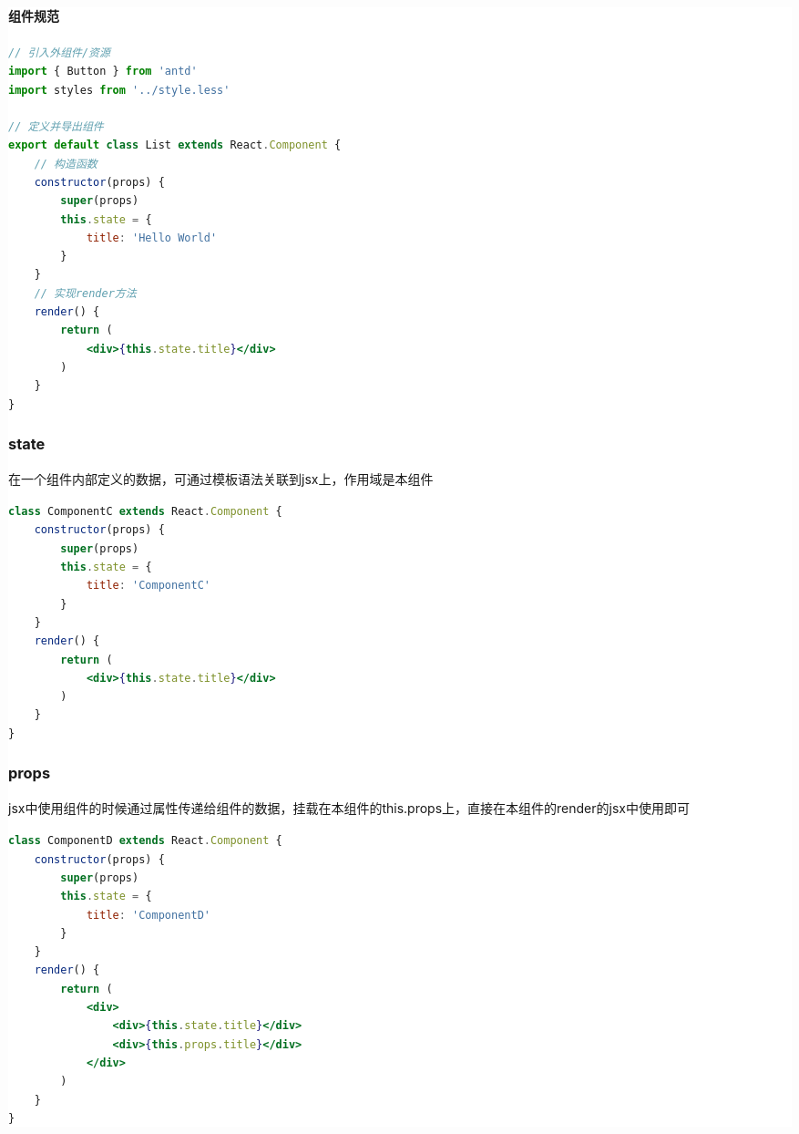 #### 组件规范

```jsx
// 引入外组件/资源
import { Button } from 'antd'
import styles from '../style.less'

// 定义并导出组件
export default class List extends React.Component {
    // 构造函数
    constructor(props) {
        super(props)
        this.state = {
            title: 'Hello World'
        }
    }
    // 实现render方法
    render() {
        return (
            <div>{this.state.title}</div>
        )
    }
}
```

### state

在一个组件内部定义的数据，可通过模板语法关联到jsx上，作用域是本组件

```jsx
class ComponentC extends React.Component {
    constructor(props) {
        super(props)
        this.state = {
            title: 'ComponentC'
        }
    }
    render() {
        return (
            <div>{this.state.title}</div>
        )
    }
}
```

### props

jsx中使用组件的时候通过属性传递给组件的数据，挂载在本组件的this.props上，直接在本组件的render的jsx中使用即可

```jsx
class ComponentD extends React.Component {
    constructor(props) {
        super(props)
        this.state = {
            title: 'ComponentD'
        }
    }
    render() {
        return (
            <div>
                <div>{this.state.title}</div>
                <div>{this.props.title}</div>
            </div>
        )
    }
}
```